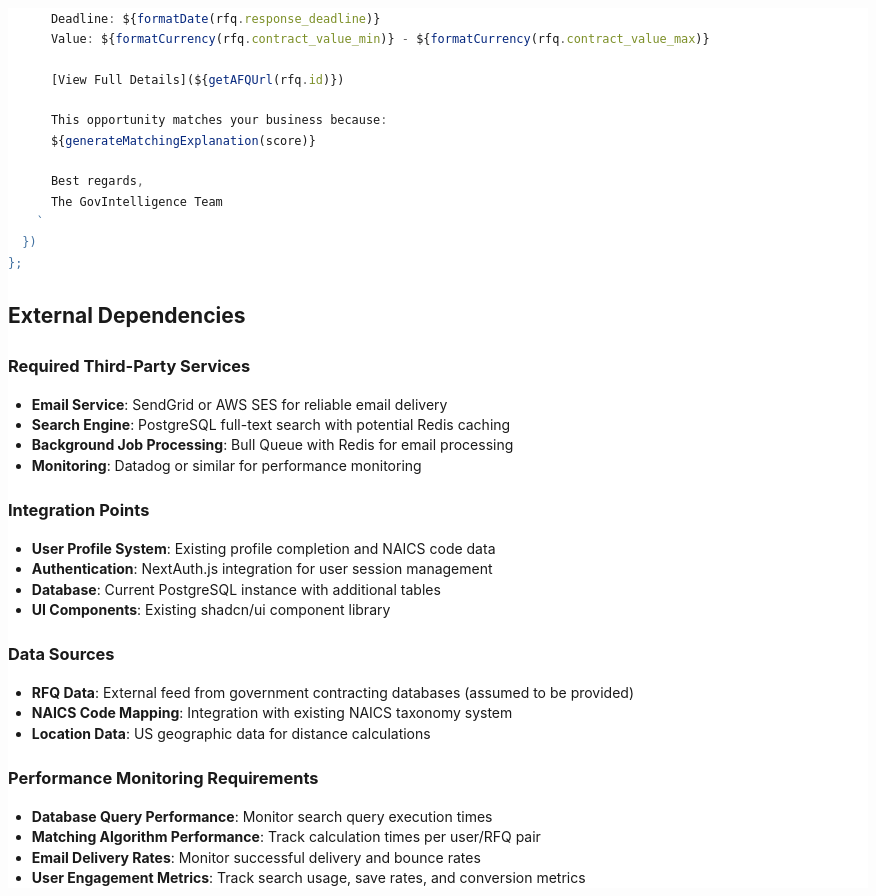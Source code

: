 ```typescript
      Deadline: ${formatDate(rfq.response_deadline)}
      Value: ${formatCurrency(rfq.contract_value_min)} - ${formatCurrency(rfq.contract_value_max)}
      
      [View Full Details](${getAFQUrl(rfq.id)})
      
      This opportunity matches your business because:
      ${generateMatchingExplanation(score)}
      
      Best regards,
      The GovIntelligence Team
    `
  })
};
```

## External Dependencies

### Required Third-Party Services
- **Email Service**: SendGrid or AWS SES for reliable email delivery
- **Search Engine**: PostgreSQL full-text search with potential Redis caching
- **Background Job Processing**: Bull Queue with Redis for email processing
- **Monitoring**: Datadog or similar for performance monitoring

### Integration Points
- **User Profile System**: Existing profile completion and NAICS code data
- **Authentication**: NextAuth.js integration for user session management
- **Database**: Current PostgreSQL instance with additional tables
- **UI Components**: Existing shadcn/ui component library

### Data Sources
- **RFQ Data**: External feed from government contracting databases (assumed to be provided)
- **NAICS Code Mapping**: Integration with existing NAICS taxonomy system
- **Location Data**: US geographic data for distance calculations

### Performance Monitoring Requirements
- **Database Query Performance**: Monitor search query execution times
- **Matching Algorithm Performance**: Track calculation times per user/RFQ pair
- **Email Delivery Rates**: Monitor successful delivery and bounce rates
- **User Engagement Metrics**: Track search usage, save rates, and conversion metrics